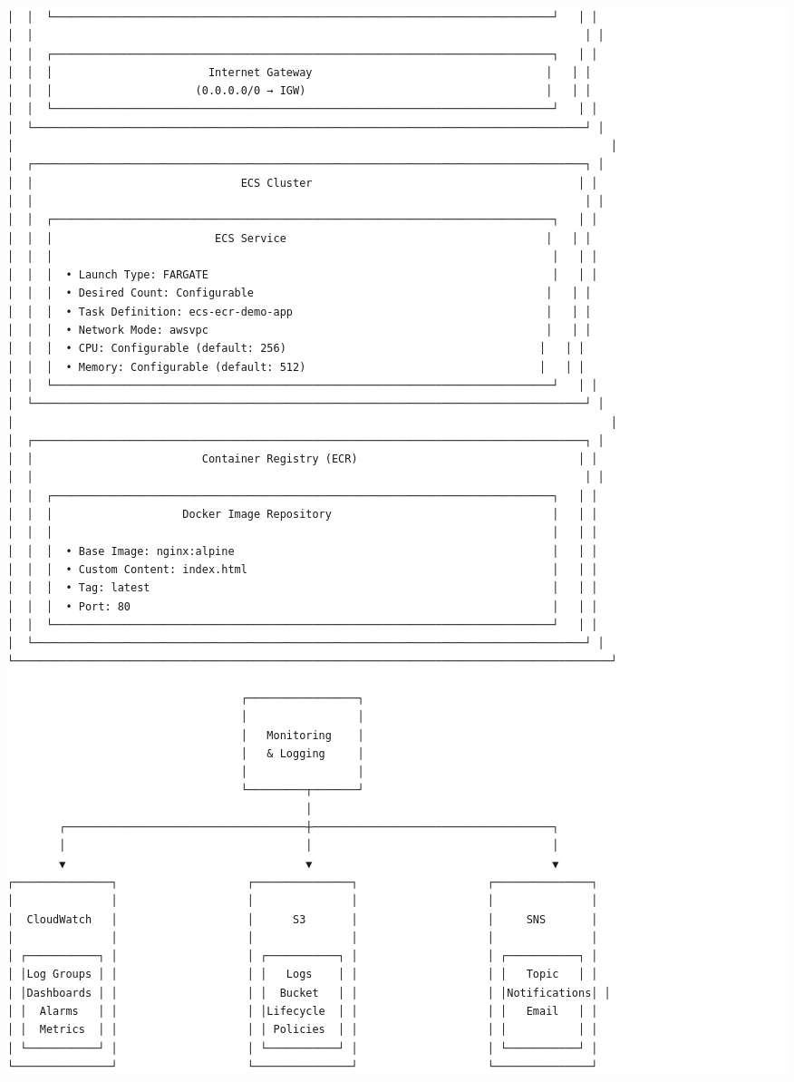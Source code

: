 ```
│  │  └─────────────────────────────────────────────────────────────────────────────┘   │ │
│  │                                                                                     │ │
│  │  ┌─────────────────────────────────────────────────────────────────────────────┐   │ │
│  │  │                        Internet Gateway                                    │   │ │
│  │  │                      (0.0.0.0/0 → IGW)                                     │   │ │
│  │  └─────────────────────────────────────────────────────────────────────────────┘   │ │
│  └─────────────────────────────────────────────────────────────────────────────────────┘ │
│                                                                                            │
│  ┌─────────────────────────────────────────────────────────────────────────────────────┐ │
│  │                                ECS Cluster                                         │ │
│  │                                                                                     │ │
│  │  ┌─────────────────────────────────────────────────────────────────────────────┐   │ │
│  │  │                         ECS Service                                        │   │ │
│  │  │                                                                             │   │ │
│  │  │  • Launch Type: FARGATE                                                     │   │ │
│  │  │  • Desired Count: Configurable                                             │   │ │
│  │  │  • Task Definition: ecs-ecr-demo-app                                       │   │ │
│  │  │  • Network Mode: awsvpc                                                    │   │ │
│  │  │  • CPU: Configurable (default: 256)                                       │   │ │
│  │  │  • Memory: Configurable (default: 512)                                    │   │ │
│  │  └─────────────────────────────────────────────────────────────────────────────┘   │ │
│  └─────────────────────────────────────────────────────────────────────────────────────┘ │
│                                                                                            │
│  ┌─────────────────────────────────────────────────────────────────────────────────────┐ │
│  │                          Container Registry (ECR)                                  │ │
│  │                                                                                     │ │
│  │  ┌─────────────────────────────────────────────────────────────────────────────┐   │ │
│  │  │                    Docker Image Repository                                  │   │ │
│  │  │                                                                             │   │ │
│  │  │  • Base Image: nginx:alpine                                                 │   │ │
│  │  │  • Custom Content: index.html                                               │   │ │
│  │  │  • Tag: latest                                                              │   │ │
│  │  │  • Port: 80                                                                 │   │ │
│  │  └─────────────────────────────────────────────────────────────────────────────┘   │ │
│  └─────────────────────────────────────────────────────────────────────────────────────┘ │
└────────────────────────────────────────────────────────────────────────────────────────────┘

                                    ┌─────────────────┐
                                    │                 │
                                    │   Monitoring    │
                                    │   & Logging     │
                                    │                 │
                                    └─────────┬───────┘
                                              │
        ┌─────────────────────────────────────┼─────────────────────────────────────┐
        │                                     │                                     │
        ▼                                     ▼                                     ▼
┌───────────────┐                    ┌───────────────┐                    ┌───────────────┐
│               │                    │               │                    │               │
│  CloudWatch   │                    │      S3       │                    │     SNS       │
│               │                    │               │                    │               │
│ ┌───────────┐ │                    │ ┌───────────┐ │                    │ ┌───────────┐ │
│ │Log Groups │ │                    │ │   Logs    │ │                    │ │   Topic   │ │
│ │Dashboards │ │                    │ │  Bucket   │ │                    │ │Notifications│ │
│ │  Alarms   │ │                    │ │Lifecycle  │ │                    │ │   Email   │ │
│ │  Metrics  │ │                    │ │ Policies  │ │                    │ │           │ │
│ └───────────┘ │                    │ └───────────┘ │                    │ └───────────┘ │
└───────────────┘                    └───────────────┘                    └───────────────┘
```
